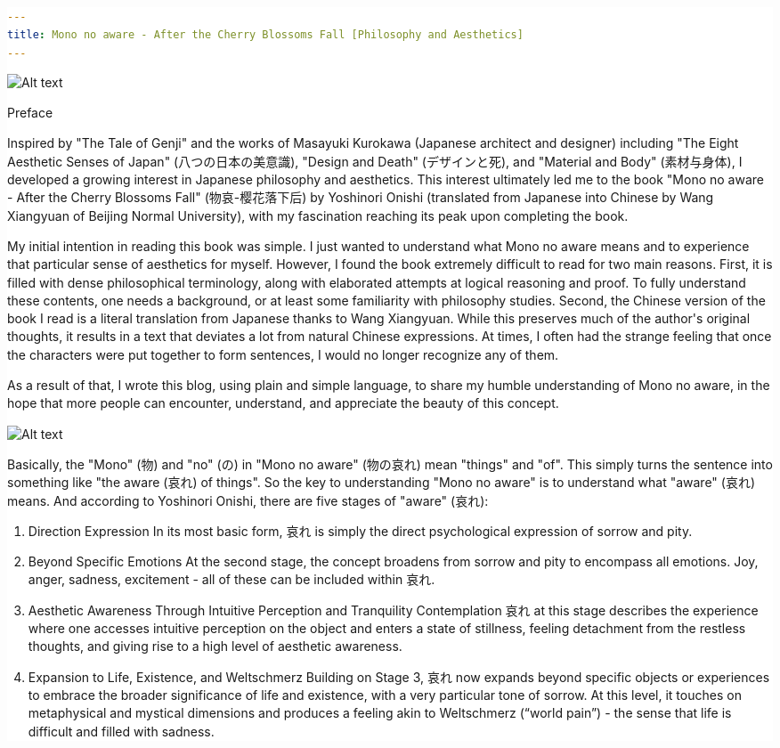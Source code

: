 ```yaml
---
title: Mono no aware - After the Cherry Blossoms Fall [Philosophy and Aesthetics]
---
```


![Alt text](Mono-no-aware/1.jpg)

Preface

Inspired by "The Tale of Genji" and the works of Masayuki Kurokawa (Japanese architect and designer) including "The Eight Aesthetic Senses of Japan" (八つの日本の美意識), "Design and Death" (デザインと死), and "Material and Body" (素材与身体), I developed a growing interest in Japanese philosophy and aesthetics. This interest ultimately led me to the book "Mono no aware - After the Cherry Blossoms Fall" (物哀-樱花落下后) by Yoshinori Onishi (translated from Japanese into Chinese by Wang Xiangyuan of Beijing Normal University), with my fascination reaching its peak upon completing the book.

My initial intention in reading this book was simple. I just wanted to understand what Mono no aware means and to experience that particular sense of aesthetics for myself. However, I found the book extremely difficult to read for two main reasons. First, it is filled with dense philosophical terminology, along with elaborated attempts at logical reasoning and proof. To fully understand these contents, one needs a background, or at least some familiarity with philosophy studies. Second, the Chinese version of the book I read is a literal translation from Japanese thanks to Wang Xiangyuan. While this preserves much of the author's original thoughts, it results in a text that deviates a lot from natural Chinese expressions. At times, I often had the strange feeling that once the characters were put together to form sentences, I would no longer recognize any of them.

As a result of that, I wrote this blog, using plain and simple language, to share my humble understanding of Mono no aware, in the hope that more people can encounter, understand, and appreciate the beauty of this concept. 

![Alt text](Mono-no-aware/2.jpg)

Basically, the "Mono" (物) and "no" (の) in "Mono no aware" (物の哀れ) mean "things" and "of". This simply turns the sentence into something like "the aware (哀れ) of things". So the key to understanding "Mono no aware" is to understand what "aware" (哀れ) means. And according to Yoshinori Onishi, there are five stages of "aware" (哀れ):

1. Direction Expression
In its most basic form, 哀れ is simply the direct psychological expression of sorrow and pity.

2. Beyond Specific Emotions
At the second stage, the concept broadens from sorrow and pity to encompass all emotions. Joy, anger, sadness, excitement - all of these can be included within 哀れ.

3. Aesthetic Awareness Through Intuitive Perception and Tranquility Contemplation
哀れ at this stage describes the experience where one accesses intuitive perception on the object and enters a state of stillness, feeling detachment from the restless thoughts, and giving rise to a high level of aesthetic awareness.

4. Expansion to Life, Existence, and Weltschmerz
Building on Stage 3, 哀れ now expands beyond specific objects or experiences to embrace the broader significance of life and existence, with a very particular tone of sorrow. At this level, it touches on metaphysical and mystical dimensions and produces a feeling akin to Weltschmerz (“world pain”) - the sense that life is difficult and filled with sadness.
